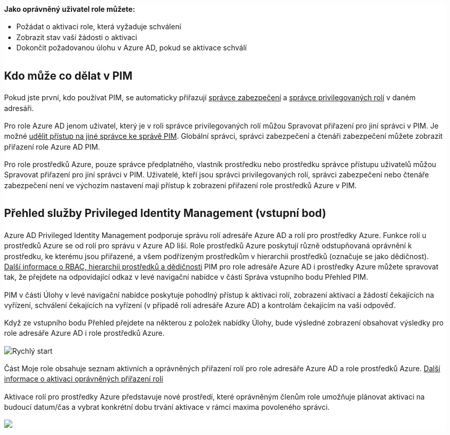 **Jako oprávněný uživatel role můžete:**

- Požádat o aktivaci role, která vyžaduje schválení
- Zobrazit stav vaší žádosti o aktivaci
- Dokončit požadovanou úlohu v Azure AD, pokud se aktivace schválí

## <a name="who-can-do-what-in-pim"></a>Kdo může co dělat v PIM

Pokud jste první, kdo používat PIM, se automaticky přiřazují [správce zabezpečení](../users-groups-roles/directory-assign-admin-roles.md#security-administrator) a [správce privilegovaných rolí](../users-groups-roles/directory-assign-admin-roles.md#privileged-role-administrator) v daném adresáři.

Pro role Azure AD jenom uživatel, který je v roli správce privilegovaných rolí můžou Spravovat přiřazení pro jiní správci v PIM. Je možné [udělit přístup na jiné správce ke správě PIM](pim-how-to-give-access-to-pim.md). Globální správci, správci zabezpečení a čtenáři zabezpečení můžete zobrazit přiřazení role Azure AD PIM.

Pro role prostředků Azure, pouze správce předplatného, vlastník prostředku nebo prostředku správce přístupu uživatelů můžou Spravovat přiřazení pro jiní správci v PIM. Uživatelé, kteří jsou správci privilegovaných rolí, správci zabezpečení nebo čtenáře zabezpečení není ve výchozím nastavení mají přístup k zobrazení přiřazení role prostředků Azure v PIM.

## <a name="privileged-identity-management-overview-entry-point"></a>Přehled služby Privileged Identity Management (vstupní bod)

Azure AD Privileged Identity Management podporuje správu rolí adresáře Azure AD a rolí pro prostředky Azure. Funkce rolí u prostředků Azure se od rolí pro správu v Azure AD liší. Role prostředků Azure poskytují různě odstupňovaná oprávnění k prostředku, ke kterému jsou přiřazené, a všem podřízeným prostředkům v hierarchii prostředků (označuje se jako dědičnost). [Další informace o RBAC, hierarchii prostředků a dědičnosti](../../role-based-access-control/role-assignments-portal.md) PIM pro role adresáře Azure AD i prostředky Azure můžete spravovat tak, že přejdete na odpovídající odkaz v levé navigační nabídce v části Správa vstupního bodu Přehled PIM.

PIM v části Úlohy v levé navigační nabídce poskytuje pohodlný přístup k aktivaci rolí, zobrazení aktivací a žádostí čekajících na vyřízení, schválení čekajících na vyřízení (v případě rolí adresáře Azure AD) a kontrolám čekajícím na vaši odpověď.

Když ze vstupního bodu Přehled přejdete na některou z položek nabídky Úlohy, bude výsledné zobrazení obsahovat výsledky pro role adresáře Azure AD i role prostředků Azure.

![Rychlý start](./media/pim-configure/quick-start.png)

Část Moje role obsahuje seznam aktivních a oprávněných přiřazení rolí pro role adresáře Azure AD a role prostředků Azure. [Další informace o aktivaci oprávněných přiřazení rolí](pim-how-to-activate-role.md)

Aktivace rolí pro prostředky Azure představuje nové prostředí, které oprávněným členům role umožňuje plánovat aktivaci na budoucí datum/čas a vybrat konkrétní dobu trvání aktivace v rámci maxima povoleného správci.

![](./media/pim-configure/activations.png)

